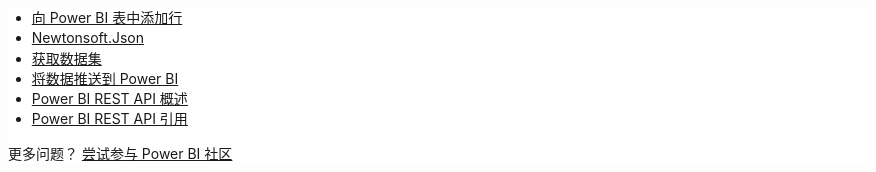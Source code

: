* [向 Power BI 表中添加行](walkthrough-push-data-add-rows.md)  
* [Newtonsoft.Json](https://www.newtonsoft.com/json)  
* [获取数据集](/rest/api/power-bi/datasets/getdatasets)  
* [将数据推送到 Power BI](walkthrough-push-data.md)  
* [Power BI REST API 概述](overview-of-power-bi-rest-api.md)  
* [Power BI REST API 引用](/rest/api/power-bi/)  

更多问题？ [尝试参与 Power BI 社区](https://community.powerbi.com/)